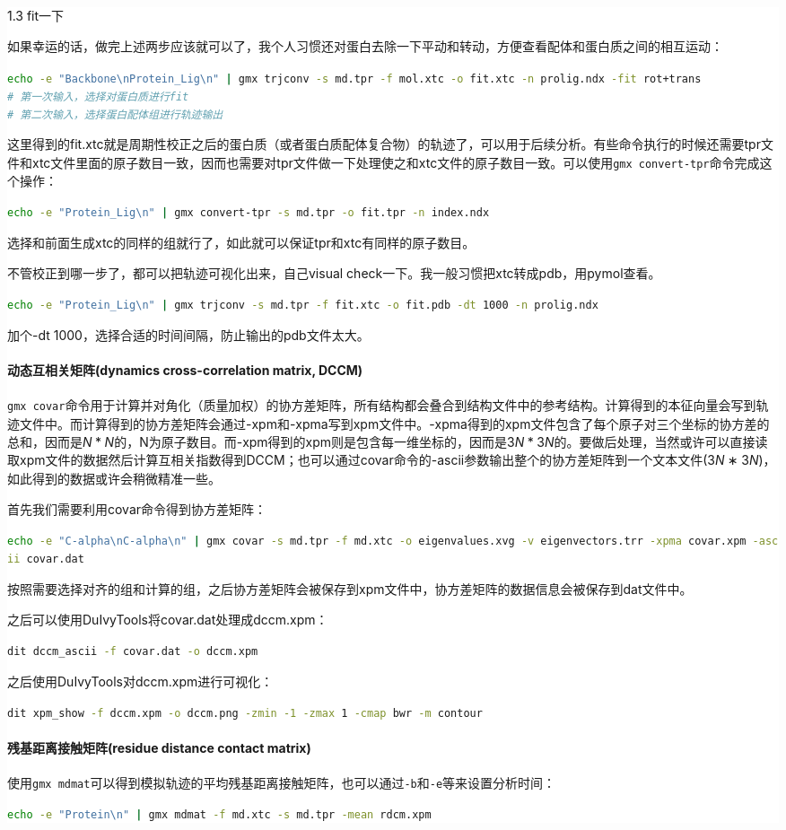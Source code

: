 1.3 fit一下

如果幸运的话，做完上述两步应该就可以了，我个人习惯还对蛋白去除一下平动和转动，方便查看配体和蛋白质之间的相互运动：

```bash
echo -e "Backbone\nProtein_Lig\n" | gmx trjconv -s md.tpr -f mol.xtc -o fit.xtc -n prolig.ndx -fit rot+trans
# 第一次输入，选择对蛋白质进行fit
# 第二次输入，选择蛋白配体组进行轨迹输出
```

这里得到的fit.xtc就是周期性校正之后的蛋白质（或者蛋白质配体复合物）的轨迹了，可以用于后续分析。有些命令执行的时候还需要tpr文件和xtc文件里面的原子数目一致，因而也需要对tpr文件做一下处理使之和xtc文件的原子数目一致。可以使用`gmx convert-tpr`命令完成这个操作：

```bash
echo -e "Protein_Lig\n" | gmx convert-tpr -s md.tpr -o fit.tpr -n index.ndx
```

选择和前面生成xtc的同样的组就行了，如此就可以保证tpr和xtc有同样的原子数目。


不管校正到哪一步了，都可以把轨迹可视化出来，自己visual check一下。我一般习惯把xtc转成pdb，用pymol查看。

```bash
echo -e "Protein_Lig\n" | gmx trjconv -s md.tpr -f fit.xtc -o fit.pdb -dt 1000 -n prolig.ndx 
```

加个-dt 1000，选择合适的时间间隔，防止输出的pdb文件太大。


#### 动态互相关矩阵(dynamics cross-correlation matrix, DCCM)

`gmx covar`命令用于计算并对角化（质量加权）的协方差矩阵，所有结构都会叠合到结构文件中的参考结构。计算得到的本征向量会写到轨迹文件中。而计算得到的协方差矩阵会通过-xpm和-xpma写到xpm文件中。-xpma得到的xpm文件包含了每个原子对三个坐标的协方差的总和，因而是$N*N$的，N为原子数目。而-xpm得到的xpm则是包含每一维坐标的，因而是$3N*3N$的。要做后处理，当然或许可以直接读取xpm文件的数据然后计算互相关指数得到DCCM；也可以通过covar命令的-ascii参数输出整个的协方差矩阵到一个文本文件($3N∗3N$)，如此得到的数据或许会稍微精准一些。

首先我们需要利用covar命令得到协方差矩阵：

```bash
echo -e "C-alpha\nC-alpha\n" | gmx covar -s md.tpr -f md.xtc -o eigenvalues.xvg -v eigenvectors.trr -xpma covar.xpm -ascii covar.dat
```

按照需要选择对齐的组和计算的组，之后协方差矩阵会被保存到xpm文件中，协方差矩阵的数据信息会被保存到dat文件中。

之后可以使用DuIvyTools将covar.dat处理成dccm.xpm：

```bash
dit dccm_ascii -f covar.dat -o dccm.xpm
```

之后使用DuIvyTools对dccm.xpm进行可视化：

```bash
dit xpm_show -f dccm.xpm -o dccm.png -zmin -1 -zmax 1 -cmap bwr -m contour
```

#### 残基距离接触矩阵(residue distance contact matrix)

使用`gmx mdmat`可以得到模拟轨迹的平均残基距离接触矩阵，也可以通过`-b`和`-e`等来设置分析时间：

```bash
echo -e "Protein\n" | gmx mdmat -f md.xtc -s md.tpr -mean rdcm.xpm
```
